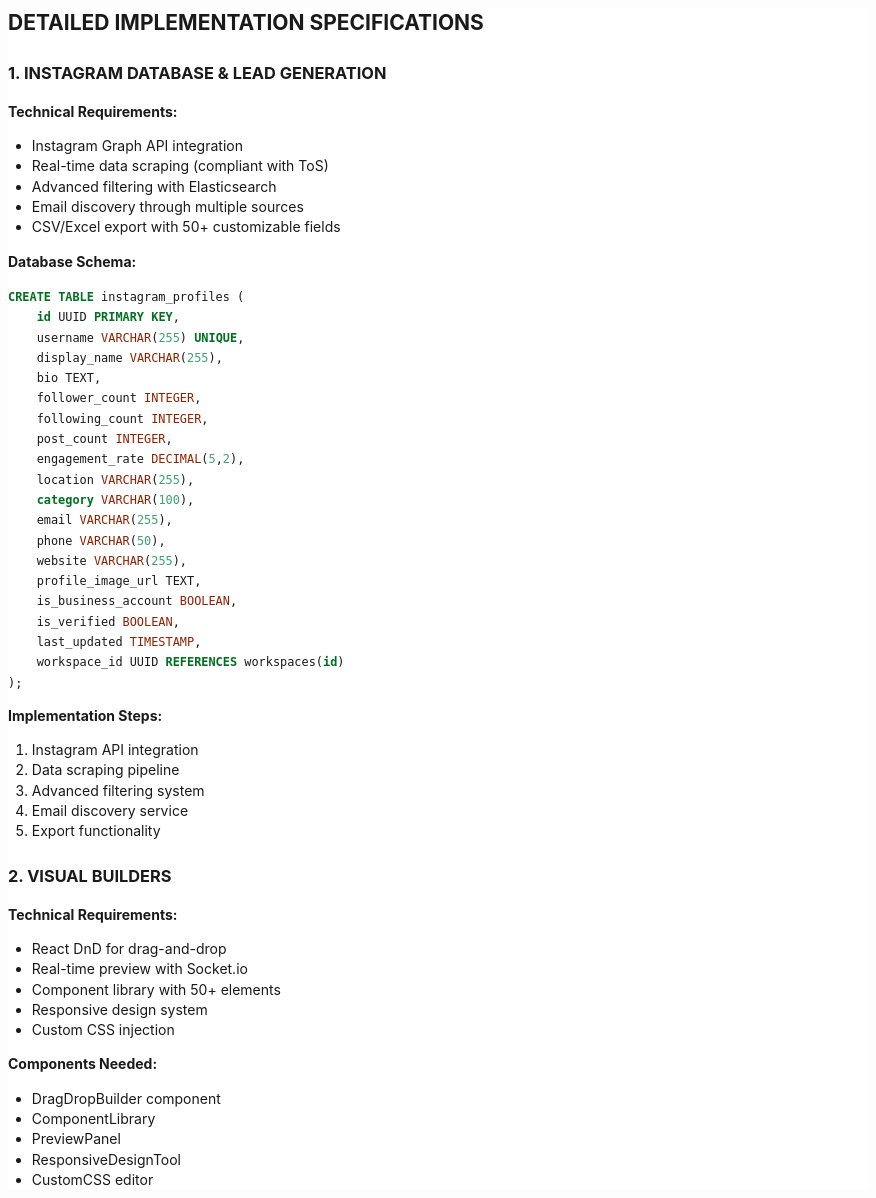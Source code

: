 
## DETAILED IMPLEMENTATION SPECIFICATIONS

### 1. INSTAGRAM DATABASE & LEAD GENERATION

**Technical Requirements:**
- Instagram Graph API integration
- Real-time data scraping (compliant with ToS)
- Advanced filtering with Elasticsearch
- Email discovery through multiple sources
- CSV/Excel export with 50+ customizable fields

**Database Schema:**
```sql
CREATE TABLE instagram_profiles (
    id UUID PRIMARY KEY,
    username VARCHAR(255) UNIQUE,
    display_name VARCHAR(255),
    bio TEXT,
    follower_count INTEGER,
    following_count INTEGER,
    post_count INTEGER,
    engagement_rate DECIMAL(5,2),
    location VARCHAR(255),
    category VARCHAR(100),
    email VARCHAR(255),
    phone VARCHAR(50),
    website VARCHAR(255),
    profile_image_url TEXT,
    is_business_account BOOLEAN,
    is_verified BOOLEAN,
    last_updated TIMESTAMP,
    workspace_id UUID REFERENCES workspaces(id)
);
```

**Implementation Steps:**
1. Instagram API integration
2. Data scraping pipeline
3. Advanced filtering system
4. Email discovery service
5. Export functionality

### 2. VISUAL BUILDERS

**Technical Requirements:**
- React DnD for drag-and-drop
- Real-time preview with Socket.io
- Component library with 50+ elements
- Responsive design system
- Custom CSS injection

**Components Needed:**
- DragDropBuilder component
- ComponentLibrary
- PreviewPanel
- ResponsiveDesignTool
- CustomCSS editor
